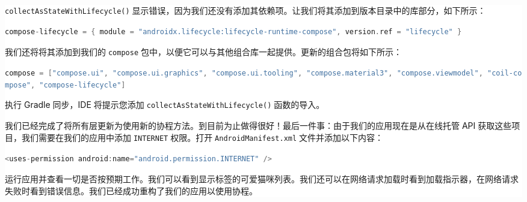 `collectAsStateWithLifecycle()` 显示错误，因为我们还没有添加其依赖项。让我们将其添加到版本目录中的库部分，如下所示：

```kt
compose-lifecycle = { module = "androidx.lifecycle:lifecycle-runtime-compose", version.ref = "lifecycle" }
```

我们还将将其添加到我们的 `compose` 包中，以便它可以与其他组合库一起提供。更新的组合包将如下所示：

```kt
compose = ["compose.ui", "compose.ui.graphics", "compose.ui.tooling", "compose.material3", "compose.viewmodel", "coil-compose", "compose-lifecycle"]
```

执行 Gradle 同步，IDE 将提示您添加 `collectAsStateWithLifecycle()` 函数的导入。

我们已经完成了将所有层更新为使用新的协程方法。到目前为止做得很好！最后一件事：由于我们的应用现在是从在线托管 API 获取这些项目，我们需要在我们的应用中添加 `INTERNET` 权限。打开 `AndroidManifest.xml` 文件并添加以下内容：

```kt
<uses-permission android:name="android.permission.INTERNET" />
```

运行应用并查看一切是否按预期工作。我们可以看到显示标签的可爱猫咪列表。我们还可以在网络请求加载时看到加载指示器，在网络请求失败时看到错误信息。我们已经成功重构了我们的应用以使用协程。
